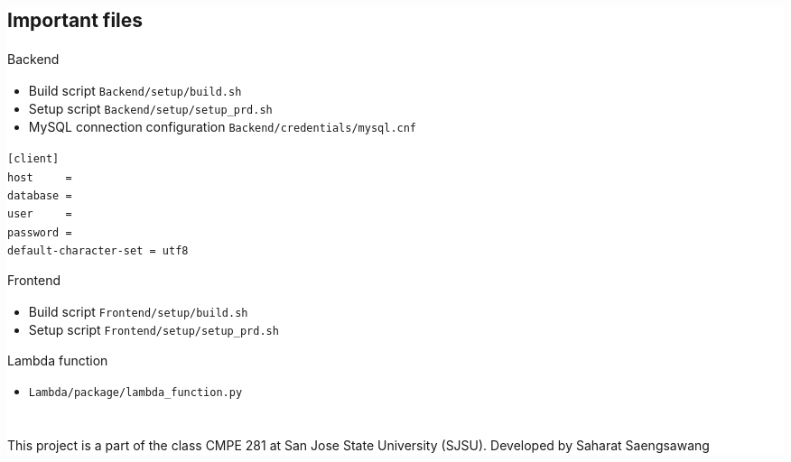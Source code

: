 
## Important files

Backend
- Build script `Backend/setup/build.sh`
- Setup script `Backend/setup/setup_prd.sh`
- MySQL connection configuration `Backend/credentials/mysql.cnf`
```
[client]
host     = 
database = 
user     = 
password = 
default-character-set = utf8
```

Frontend
- Build script `Frontend/setup/build.sh`
- Setup script `Frontend/setup/setup_prd.sh`

Lambda function
- `Lambda/package/lambda_function.py`

#

This project is a part of the class CMPE 281 at San Jose State University (SJSU). Developed by Saharat Saengsawang
